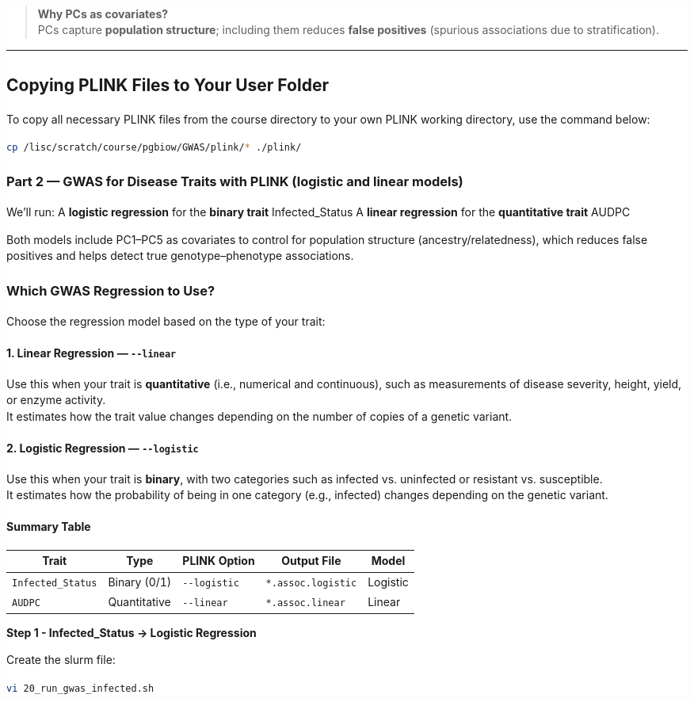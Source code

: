 > **Why PCs as covariates?**  
> PCs capture **population structure**; including them reduces **false positives** (spurious associations due to stratification).

---

## Copying PLINK Files to Your User Folder

To copy all necessary PLINK files from the course directory to your own PLINK working directory, use the command below:

```bash
cp /lisc/scratch/course/pgbiow/GWAS/plink/* ./plink/
```

### Part 2 — GWAS for Disease Traits with PLINK (logistic and linear models)

We’ll run:
A **logistic regression** for the **binary trait** Infected_Status
A **linear regression** for the **quantitative trait** AUDPC

Both models include PC1–PC5 as covariates to control for population structure (ancestry/relatedness), which reduces false positives and helps detect true genotype–phenotype associations.


### Which GWAS Regression to Use?

Choose the regression model based on the type of your trait:

#### 1. Linear Regression — `--linear`

Use this when your trait is **quantitative** (i.e., numerical and continuous), such as measurements of disease severity, height, yield, or enzyme activity.  
It estimates how the trait value changes depending on the number of copies of a genetic variant.

#### 2. Logistic Regression — `--logistic`

Use this when your trait is **binary**, with two categories such as infected vs. uninfected or resistant vs. susceptible.  
It estimates how the probability of being in one category (e.g., infected) changes depending on the genetic variant.

#### Summary Table

| Trait            | Type          | PLINK Option | Output File           | Model    |
|------------------|---------------|--------------|------------------------|----------|
| `Infected_Status`| Binary (0/1)  | `--logistic` | `*.assoc.logistic`     | Logistic |
| `AUDPC`          | Quantitative  | `--linear`   | `*.assoc.linear`       | Linear   |


**Step 1 - Infected_Status → Logistic Regression**  

Create the slurm file:
```bash
vi 20_run_gwas_infected.sh
```
